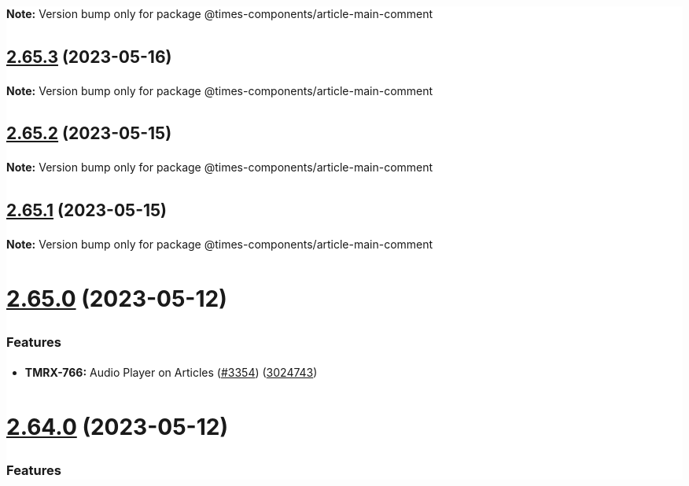 **Note:** Version bump only for package @times-components/article-main-comment





## [2.65.3](https://github.com/newsuk/times-components/compare/@times-components/article-main-comment@2.65.2...@times-components/article-main-comment@2.65.3) (2023-05-16)

**Note:** Version bump only for package @times-components/article-main-comment





## [2.65.2](https://github.com/newsuk/times-components/compare/@times-components/article-main-comment@2.65.1...@times-components/article-main-comment@2.65.2) (2023-05-15)

**Note:** Version bump only for package @times-components/article-main-comment





## [2.65.1](https://github.com/newsuk/times-components/compare/@times-components/article-main-comment@2.65.0...@times-components/article-main-comment@2.65.1) (2023-05-15)

**Note:** Version bump only for package @times-components/article-main-comment





# [2.65.0](https://github.com/newsuk/times-components/compare/@times-components/article-main-comment@2.64.0...@times-components/article-main-comment@2.65.0) (2023-05-12)


### Features

* **TMRX-766:** Audio Player on Articles ([#3354](https://github.com/newsuk/times-components/issues/3354)) ([3024743](https://github.com/newsuk/times-components/commit/3024743cecaf6f49fe916bb20d18e3c0600c6b06))





# [2.64.0](https://github.com/newsuk/times-components/compare/@times-components/article-main-comment@2.63.5...@times-components/article-main-comment@2.64.0) (2023-05-12)


### Features

